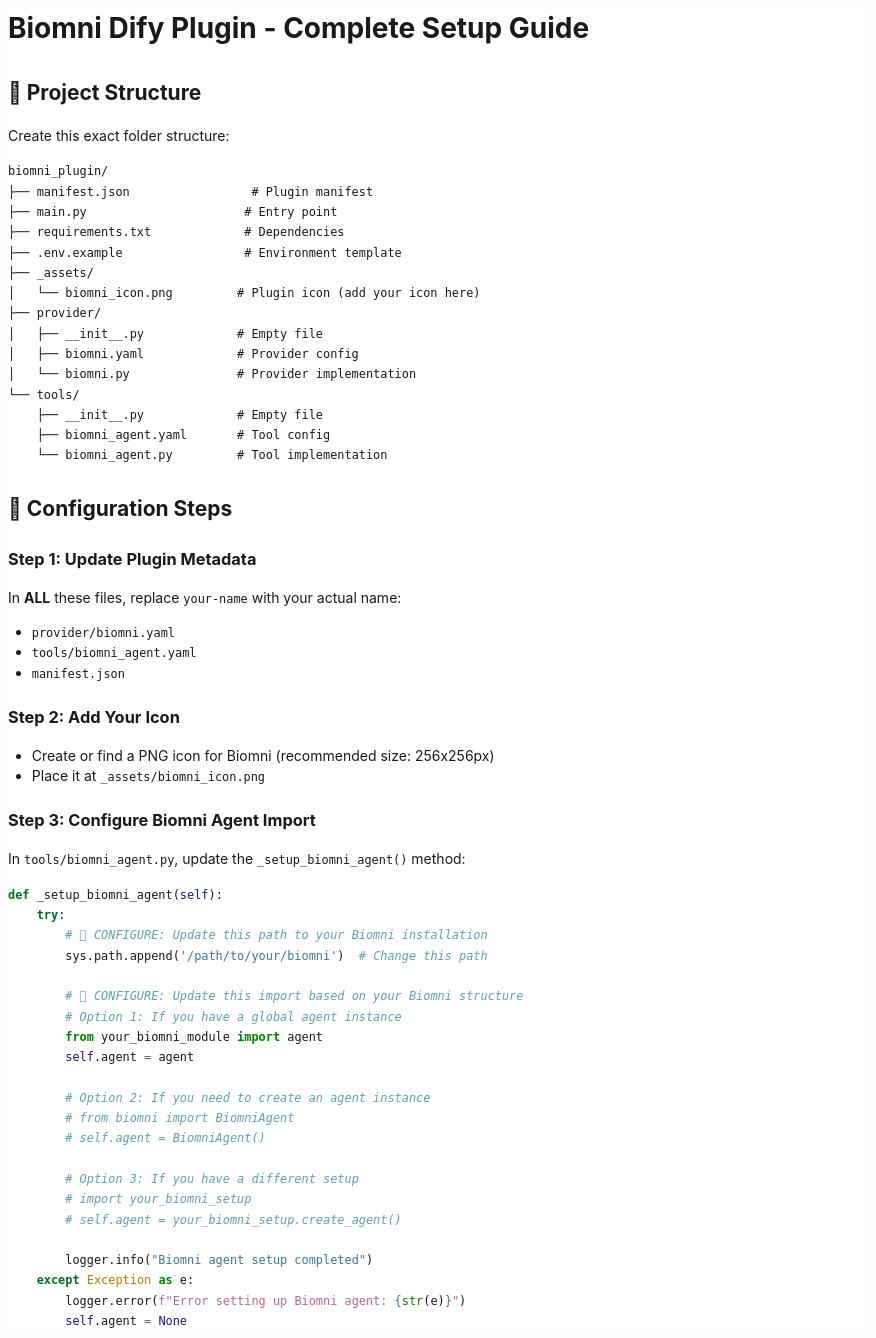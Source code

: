 # Biomni Dify Plugin - Complete Setup Guide

## 📁 Project Structure

Create this exact folder structure:

```
biomni_plugin/
├── manifest.json                 # Plugin manifest
├── main.py                      # Entry point
├── requirements.txt             # Dependencies
├── .env.example                 # Environment template
├── _assets/
│   └── biomni_icon.png         # Plugin icon (add your icon here)
├── provider/
│   ├── __init__.py             # Empty file
│   ├── biomni.yaml             # Provider config
│   └── biomni.py               # Provider implementation
└── tools/
    ├── __init__.py             # Empty file
    ├── biomni_agent.yaml       # Tool config
    └── biomni_agent.py         # Tool implementation
```

## 🔧 Configuration Steps

### Step 1: Update Plugin Metadata
In **ALL** these files, replace `your-name` with your actual name:
- `provider/biomni.yaml`
- `tools/biomni_agent.yaml` 
- `manifest.json`

### Step 2: Add Your Icon
- Create or find a PNG icon for Biomni (recommended size: 256x256px)
- Place it at `_assets/biomni_icon.png`

### Step 3: Configure Biomni Agent Import
In `tools/biomni_agent.py`, update the `_setup_biomni_agent()` method:

```python
def _setup_biomni_agent(self):
    try:
        # 🔧 CONFIGURE: Update this path to your Biomni installation
        sys.path.append('/path/to/your/biomni')  # Change this path
        
        # 🔧 CONFIGURE: Update this import based on your Biomni structure
        # Option 1: If you have a global agent instance
        from your_biomni_module import agent
        self.agent = agent
        
        # Option 2: If you need to create an agent instance
        # from biomni import BiomniAgent
        # self.agent = BiomniAgent()
        
        # Option 3: If you have a different setup
        # import your_biomni_setup
        # self.agent = your_biomni_setup.create_agent()
        
        logger.info("Biomni agent setup completed")
    except Exception as e:
        logger.error(f"Error setting up Biomni agent: {str(e)}")
        self.agent = None
```